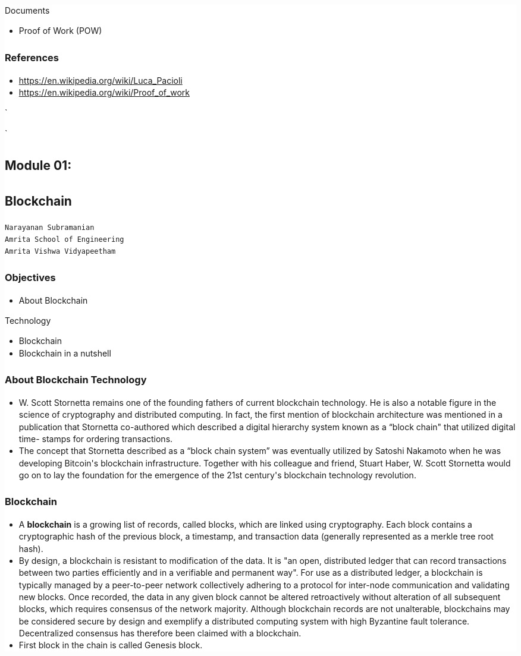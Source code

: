 Documents

- Proof of Work (POW)


### References

- https://en.wikipedia.org/wiki/Luca_Pacioli
- https://en.wikipedia.org/wiki/Proof_of_work



`


`

## Module 01:

## Blockchain

```
Narayanan Subramanian
Amrita School of Engineering
Amrita Vishwa Vidyapeetham
```

### Objectives

- About Blockchain

Technology

- Blockchain
- Blockchain in a nutshell


### About Blockchain Technology

- W. Scott Stornetta remains one of the founding fathers of current blockchain
    technology. He is also a notable figure in the science of cryptography and
    distributed computing. In fact, the first mention of blockchain architecture was
    mentioned in a publication that Stornetta co-authored which described a
    digital hierarchy system known as a “block chain" that utilized digital time-
    stamps for ordering transactions.
- The concept that Stornetta described as a “block chain system” was eventually
    utilized by Satoshi Nakamoto when he was developing Bitcoin's blockchain
    infrastructure. Together with his colleague and friend, Stuart Haber, W. Scott
    Stornetta would go on to lay the foundation for the emergence of the 21st
    century's blockchain technology revolution.


### Blockchain

- A **blockchain** is a growing list of records, called blocks, which are linked using
    cryptography. Each block contains a cryptographic hash of the previous block, a
    timestamp, and transaction data (generally represented as a merkle tree root hash).
- By design, a blockchain is resistant to modification of the data. It is "an open,
    distributed ledger that can record transactions between two parties efficiently and in a
    verifiable and permanent way". For use as a distributed ledger, a blockchain is typically
    managed by a peer-to-peer network collectively adhering to a protocol for inter-node
    communication and validating new blocks. Once recorded, the data in any given block
    cannot be altered retroactively without alteration of all subsequent blocks, which
    requires consensus of the network majority. Although blockchain records are not
    unalterable, blockchains may be considered secure by design and exemplify a
    distributed computing system with high Byzantine fault tolerance. Decentralized
    consensus has therefore been claimed with a blockchain.
- First block in the chain is called Genesis block.
